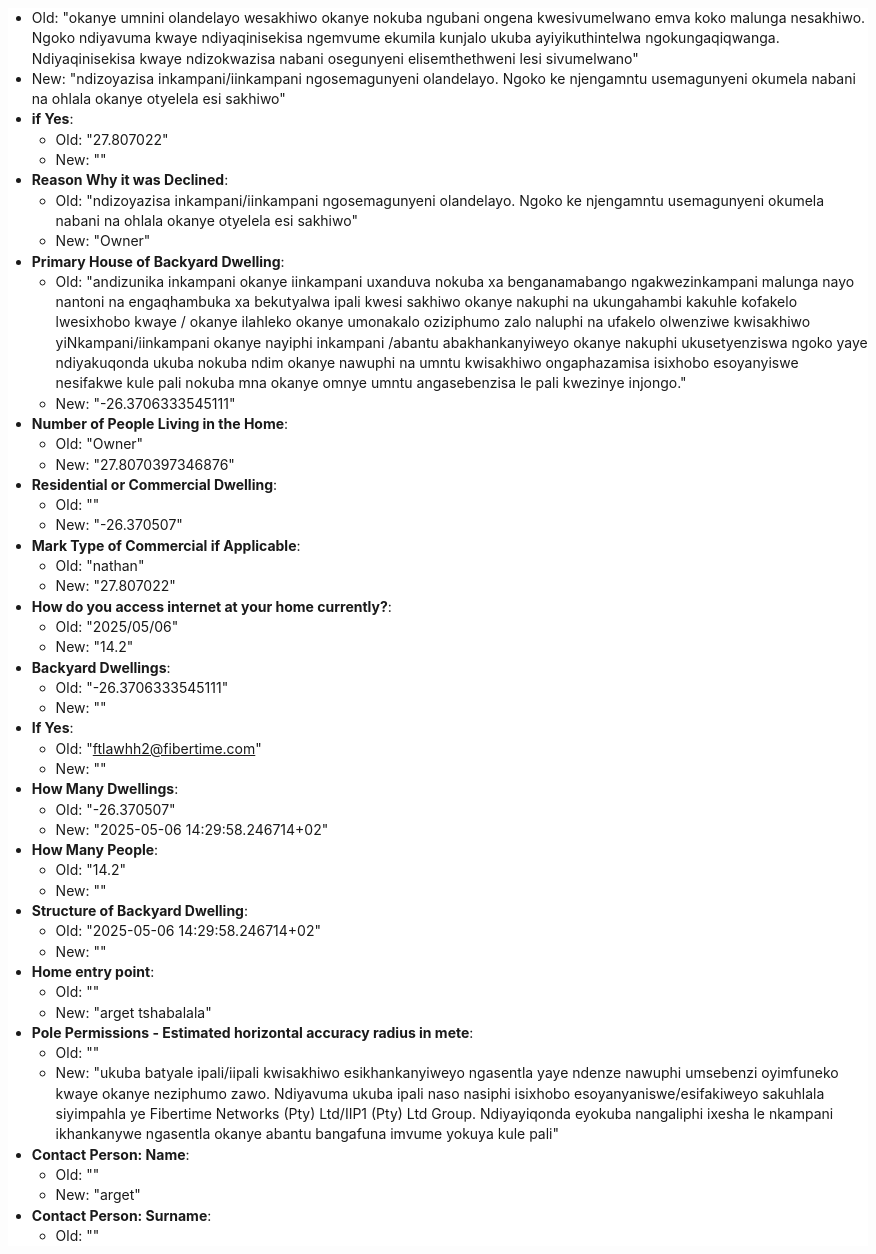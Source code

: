   - Old: "okanye umnini olandelayo wesakhiwo okanye nokuba ngubani ongena kwesivumelwano emva koko malunga nesakhiwo. Ngoko ndiyavuma kwaye ndiyaqinisekisa ngemvume ekumila kunjalo ukuba ayiyikuthintelwa ngokungaqiqwanga. Ndiyaqinisekisa kwaye ndizokwazisa nabani osegunyeni elisemthethweni lesi sivumelwano"
  - New: "ndizoyazisa inkampani/iinkampani ngosemagunyeni olandelayo. Ngoko ke njengamntu usemagunyeni okumela nabani na ohlala okanye otyelela esi sakhiwo"
- **if Yes**:
  - Old: "27.807022"
  - New: ""
- **Reason Why it was Declined**:
  - Old: "ndizoyazisa inkampani/iinkampani ngosemagunyeni olandelayo. Ngoko ke njengamntu usemagunyeni okumela nabani na ohlala okanye otyelela esi sakhiwo"
  - New: "Owner"
- **Primary House of Backyard Dwelling**:
  - Old: "andizunika inkampani okanye iinkampani uxanduva nokuba xa benganamabango ngakwezinkampani malunga nayo nantoni na engaqhambuka xa bekutyalwa ipali kwesi sakhiwo okanye nakuphi na ukungahambi kakuhle kofakelo lwesixhobo kwaye / okanye ilahleko okanye umonakalo oziziphumo zalo naluphi na ufakelo olwenziwe kwisakhiwo yiNkampani/iinkampani okanye nayiphi inkampani /abantu abakhankanyiweyo okanye nakuphi ukusetyenziswa ngoko yaye ndiyakuqonda ukuba nokuba ndim okanye nawuphi na umntu kwisakhiwo ongaphazamisa isixhobo esoyanyiswe nesifakwe kule pali nokuba mna okanye omnye umntu angasebenzisa le pali kwezinye injongo."
  - New: "-26.3706333545111"
- **Number of People Living in the Home**:
  - Old: "Owner"
  - New: "27.8070397346876"
- **Residential or Commercial Dwelling**:
  - Old: ""
  - New: "-26.370507"
- **Mark Type of Commercial if Applicable**:
  - Old: "nathan"
  - New: "27.807022"
- **How do you access internet at your home currently?**:
  - Old: "2025/05/06"
  - New: "14.2"
- **Backyard Dwellings**:
  - Old: "-26.3706333545111"
  - New: ""
- **If Yes**:
  - Old: "ftlawhh2@fibertime.com"
  - New: ""
- **How Many Dwellings**:
  - Old: "-26.370507"
  - New: "2025-05-06 14:29:58.246714+02"
- **How Many People**:
  - Old: "14.2"
  - New: ""
- **Structure of Backyard Dwelling**:
  - Old: "2025-05-06 14:29:58.246714+02"
  - New: ""
- **Home entry point**:
  - Old: ""
  - New: "arget tshabalala"
- **Pole Permissions - Estimated horizontal accuracy radius in mete**:
  - Old: ""
  - New: "ukuba batyale ipali/iipali kwisakhiwo esikhankanyiweyo ngasentla yaye ndenze nawuphi umsebenzi oyimfuneko  kwaye okanye neziphumo zawo. Ndiyavuma ukuba ipali naso nasiphi isixhobo esoyanyaniswe/esifakiweyo sakuhlala siyimpahla ye Fibertime Networks (Pty) Ltd/IIP1 (Pty) Ltd Group. Ndiyayiqonda eyokuba nangaliphi ixesha le nkampani ikhankanywe ngasentla okanye abantu bangafuna imvume yokuya kule pali"
- **Contact Person: Name**:
  - Old: ""
  - New: "arget"
- **Contact Person: Surname**:
  - Old: ""